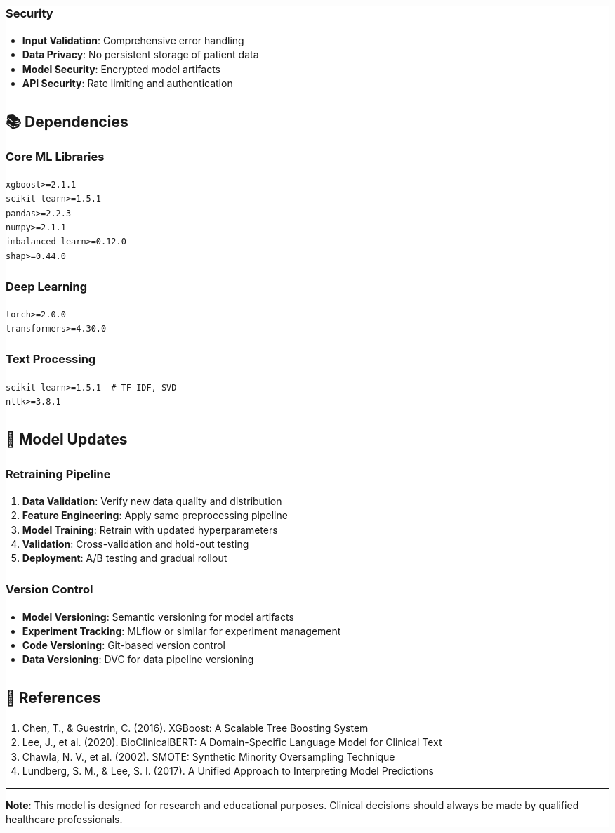 ### Security
- **Input Validation**: Comprehensive error handling
- **Data Privacy**: No persistent storage of patient data
- **Model Security**: Encrypted model artifacts
- **API Security**: Rate limiting and authentication

## 📚 Dependencies

### Core ML Libraries
```
xgboost>=2.1.1
scikit-learn>=1.5.1
pandas>=2.2.3
numpy>=2.1.1
imbalanced-learn>=0.12.0
shap>=0.44.0
```

### Deep Learning
```
torch>=2.0.0
transformers>=4.30.0
```

### Text Processing
```
scikit-learn>=1.5.1  # TF-IDF, SVD
nltk>=3.8.1
```

## 🔄 Model Updates

### Retraining Pipeline
1. **Data Validation**: Verify new data quality and distribution
2. **Feature Engineering**: Apply same preprocessing pipeline
3. **Model Training**: Retrain with updated hyperparameters
4. **Validation**: Cross-validation and hold-out testing
5. **Deployment**: A/B testing and gradual rollout

### Version Control
- **Model Versioning**: Semantic versioning for model artifacts
- **Experiment Tracking**: MLflow or similar for experiment management
- **Code Versioning**: Git-based version control
- **Data Versioning**: DVC for data pipeline versioning

## 📖 References

1. Chen, T., & Guestrin, C. (2016). XGBoost: A Scalable Tree Boosting System
2. Lee, J., et al. (2020). BioClinicalBERT: A Domain-Specific Language Model for Clinical Text
3. Chawla, N. V., et al. (2002). SMOTE: Synthetic Minority Oversampling Technique
4. Lundberg, S. M., & Lee, S. I. (2017). A Unified Approach to Interpreting Model Predictions

---

**Note**: This model is designed for research and educational purposes. Clinical decisions should always be made by qualified healthcare professionals.
